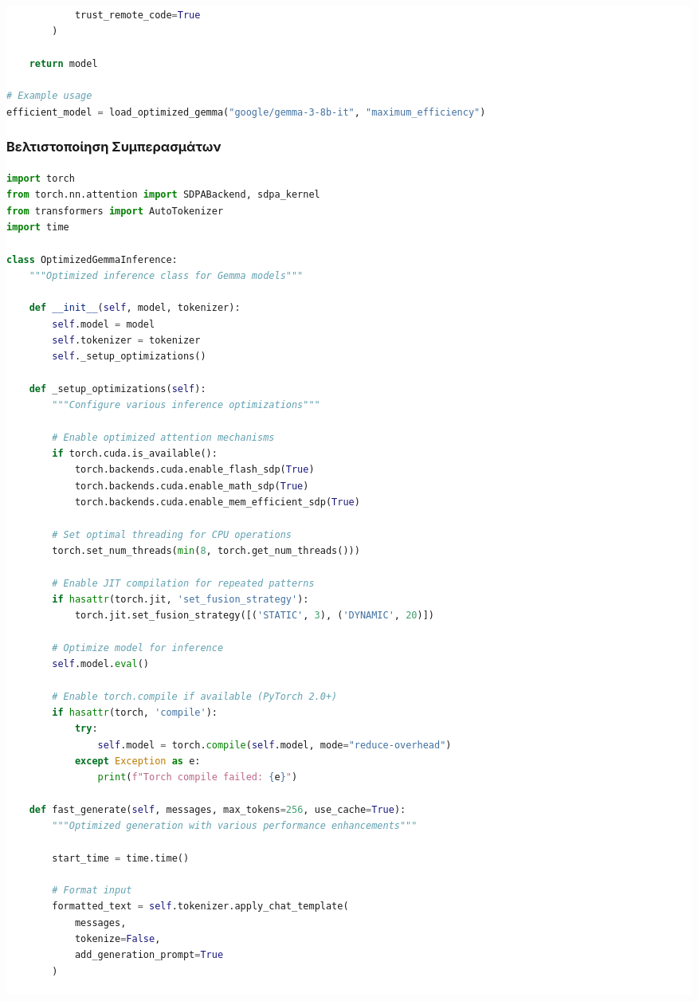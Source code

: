 ```python
            trust_remote_code=True
        )
    
    return model

# Example usage
efficient_model = load_optimized_gemma("google/gemma-3-8b-it", "maximum_efficiency")
```  

### Βελτιστοποίηση Συμπερασμάτων  

```python
import torch
from torch.nn.attention import SDPABackend, sdpa_kernel
from transformers import AutoTokenizer
import time

class OptimizedGemmaInference:
    """Optimized inference class for Gemma models"""
    
    def __init__(self, model, tokenizer):
        self.model = model
        self.tokenizer = tokenizer
        self._setup_optimizations()
    
    def _setup_optimizations(self):
        """Configure various inference optimizations"""
        
        # Enable optimized attention mechanisms
        if torch.cuda.is_available():
            torch.backends.cuda.enable_flash_sdp(True)
            torch.backends.cuda.enable_math_sdp(True)
            torch.backends.cuda.enable_mem_efficient_sdp(True)
        
        # Set optimal threading for CPU operations
        torch.set_num_threads(min(8, torch.get_num_threads()))
        
        # Enable JIT compilation for repeated patterns
        if hasattr(torch.jit, 'set_fusion_strategy'):
            torch.jit.set_fusion_strategy([('STATIC', 3), ('DYNAMIC', 20)])
        
        # Optimize model for inference
        self.model.eval()
        
        # Enable torch.compile if available (PyTorch 2.0+)
        if hasattr(torch, 'compile'):
            try:
                self.model = torch.compile(self.model, mode="reduce-overhead")
            except Exception as e:
                print(f"Torch compile failed: {e}")
    
    def fast_generate(self, messages, max_tokens=256, use_cache=True):
        """Optimized generation with various performance enhancements"""
        
        start_time = time.time()
        
        # Format input
        formatted_text = self.tokenizer.apply_chat_template(
            messages,
            tokenize=False,
            add_generation_prompt=True
        )
        
```